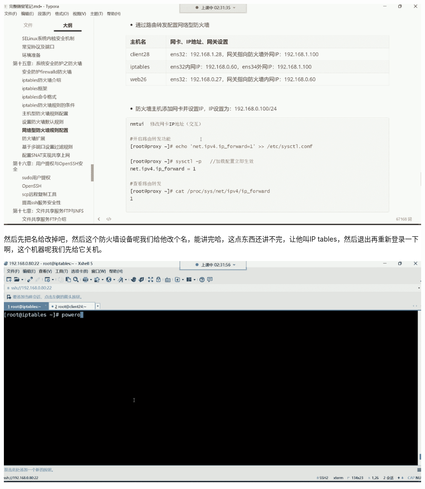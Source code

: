 ![](img/e05fa1fe63d3b543013b9aac28f81414_159.png)

然后先把名给改掉吧，然后这个防火墙设备呢我们给他改个名，能讲完哈，这点东西还讲不完，让他叫IP tables，然后退出再重新登录一下啊，这个机器呢我们先给它关机。



![](img/e05fa1fe63d3b543013b9aac28f81414_161.png)
